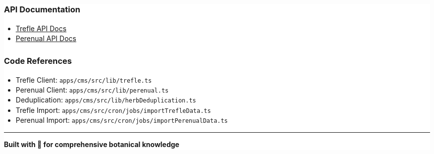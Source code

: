 ### API Documentation

- [Trefle API Docs](https://docs.trefle.io/)
- [Perenual API Docs](https://perenual.com/docs/api)

### Code References

- Trefle Client: `apps/cms/src/lib/trefle.ts`
- Perenual Client: `apps/cms/src/lib/perenual.ts`
- Deduplication: `apps/cms/src/lib/herbDeduplication.ts`
- Trefle Import: `apps/cms/src/cron/jobs/importTrefleData.ts`
- Perenual Import: `apps/cms/src/cron/jobs/importPerenualData.ts`

---

**Built with 🌿 for comprehensive botanical knowledge**
